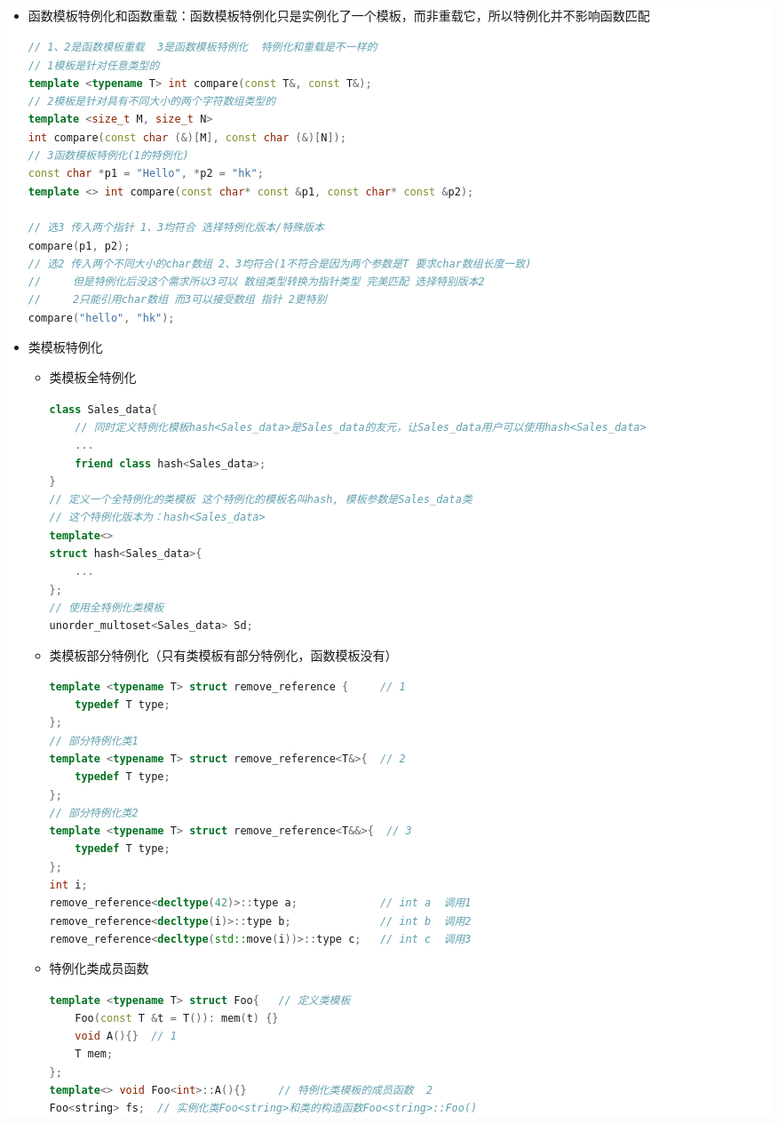 * 函数模板特例化和函数重载：函数模板特例化只是实例化了一个模板，而非重载它，所以特例化并不影响函数匹配
    ```cpp
    // 1、2是函数模板重载  3是函数模板特例化  特例化和重载是不一样的
    // 1模板是针对任意类型的
    template <typename T> int compare(const T&, const T&); 
    // 2模板是针对具有不同大小的两个字符数组类型的
    template <size_t M, size_t N>                          
    int compare(const char (&)[M], const char (&)[N]);   
    // 3函数模板特例化(1的特例化)
    const char *p1 = "Hello", *p2 = "hk";
    template <> int compare(const char* const &p1, const char* const &p2); 
    
    // 选3 传入两个指针 1、3均符合 选择特例化版本/特殊版本
    compare(p1, p2); 
    // 选2 传入两个不同大小的char数组 2、3均符合(1不符合是因为两个参数是T 要求char数组长度一致)
    //     但是特例化后没这个需求所以3可以 数组类型转换为指针类型 完美匹配 选择特别版本2 
    //     2只能引用char数组 而3可以接受数组 指针 2更特别
    compare("hello", "hk");
    ```

* 类模板特例化
    * 类模板全特例化
        ```cpp
        class Sales_data{
            // 同时定义特例化模板hash<Sales_data>是Sales_data的友元，让Sales_data用户可以使用hash<Sales_data>
            ...
            friend class hash<Sales_data>;
        }
        // 定义一个全特例化的类模板 这个特例化的模板名叫hash, 模板参数是Sales_data类
        // 这个特例化版本为：hash<Sales_data>
        template<>   
        struct hash<Sales_data>{
            ...
        };
        // 使用全特例化类模板
        unorder_multoset<Sales_data> Sd;
        ```
    * 类模板部分特例化（只有类模板有部分特例化，函数模板没有）
        ```cpp
        template <typename T> struct remove_reference {     // 1
            typedef T type;
        };
        // 部分特例化类1
        template <typename T> struct remove_reference<T&>{  // 2
            typedef T type;
        };
        // 部分特例化类2
        template <typename T> struct remove_reference<T&&>{  // 3
            typedef T type;
        };
        int i;
        remove_reference<decltype(42)>::type a;             // int a  调用1
        remove_reference<decltype(i)>::type b;              // int b  调用2
        remove_reference<decltype(std::move(i))>::type c;   // int c  调用3
        ```
    * 特例化类成员函数
        ```cpp
        template <typename T> struct Foo{   // 定义类模板
            Foo(const T &t = T()): mem(t) {}
            void A(){}  // 1
            T mem;
        };
        template<> void Foo<int>::A(){}     // 特例化类模板的成员函数  2
        Foo<string> fs;  // 实例化类Foo<string>和类的构造函数Foo<string>::Foo()